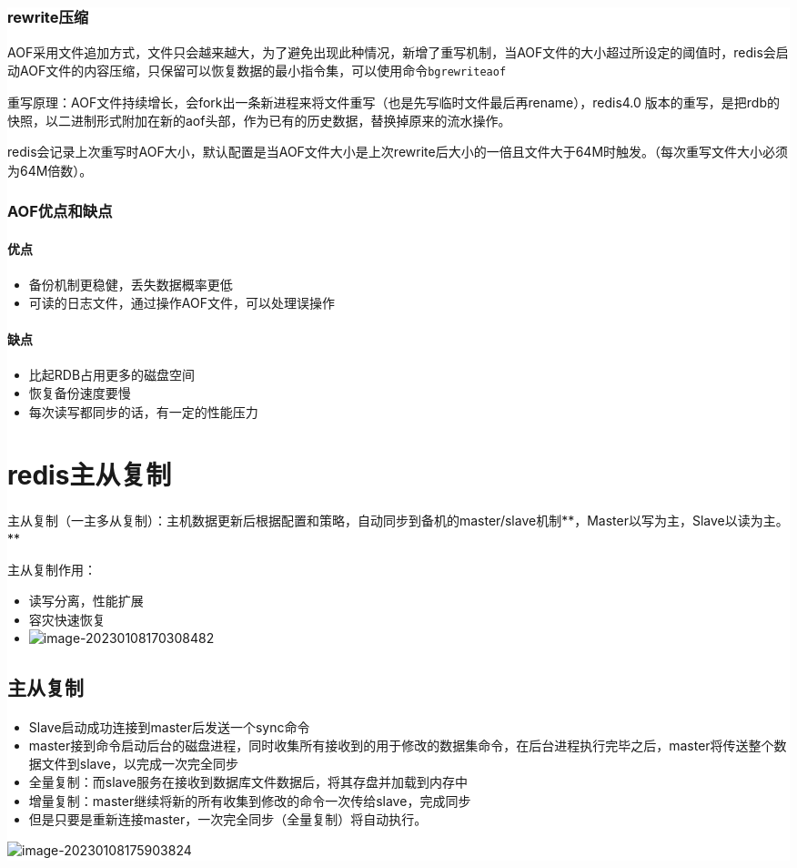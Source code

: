 

### rewrite压缩

AOF采用文件追加方式，文件只会越来越大，为了避免出现此种情况，新增了重写机制，当AOF文件的大小超过所设定的阈值时，redis会启动AOF文件的内容压缩，只保留可以恢复数据的最小指令集，可以使用命令`bgrewriteaof`



重写原理：AOF文件持续增长，会fork出一条新进程来将文件重写（也是先写临时文件最后再rename），redis4.0 版本的重写，是把rdb的快照，以二进制形式附加在新的aof头部，作为已有的历史数据，替换掉原来的流水操作。

redis会记录上次重写时AOF大小，默认配置是当AOF文件大小是上次rewrite后大小的一倍且文件大于64M时触发。（每次重写文件大小必须为64M倍数）。



### AOF优点和缺点

#### 优点

+ 备份机制更稳健，丢失数据概率更低
+ 可读的日志文件，通过操作AOF文件，可以处理误操作



#### 缺点

+ 比起RDB占用更多的磁盘空间
+ 恢复备份速度要慢
+ 每次读写都同步的话，有一定的性能压力





# redis主从复制

主从复制（一主多从复制）：主机数据更新后根据配置和策略，自动同步到备机的master/slave机制**，Master以写为主，Slave以读为主。**



主从复制作用：

+ 读写分离，性能扩展
+ 容灾快速恢复
+ ![image-20230108170308482](C:\Users\18390\AppData\Roaming\Typora\typora-user-images\image-20230108170308482.png)



## 主从复制

+ Slave启动成功连接到master后发送一个sync命令
+ master接到命令启动后台的磁盘进程，同时收集所有接收到的用于修改的数据集命令，在后台进程执行完毕之后，master将传送整个数据文件到slave，以完成一次完全同步
+ 全量复制：而slave服务在接收到数据库文件数据后，将其存盘并加载到内存中
+ 增量复制：master继续将新的所有收集到修改的命令一次传给slave，完成同步
+ 但是只要是重新连接master，一次完全同步（全量复制）将自动执行。



![image-20230108175903824](C:\Users\18390\AppData\Roaming\Typora\typora-user-images\image-20230108175903824.png)
